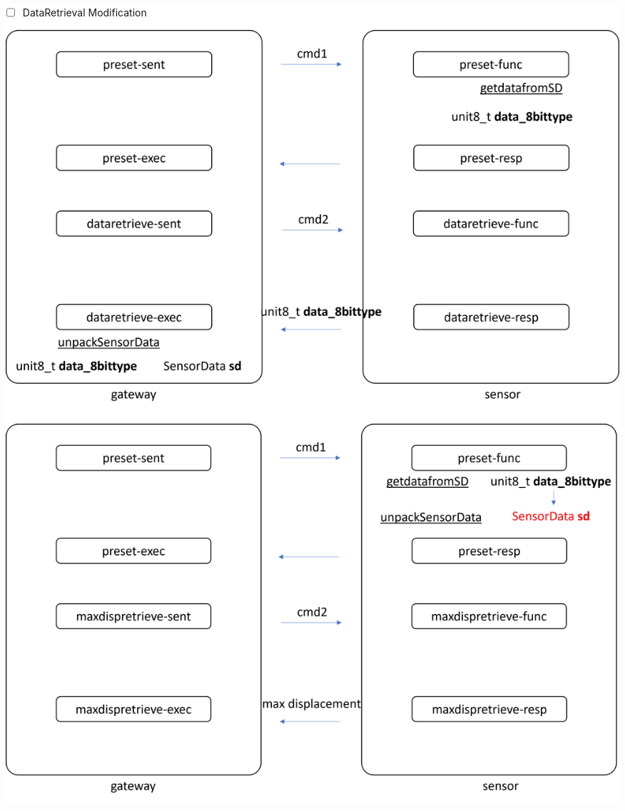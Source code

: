 - [ ] DataRetrieval Modification

![original data retrieval](../2024-02/1.png)

![max disp retrieval](../2024-02/2.png)
